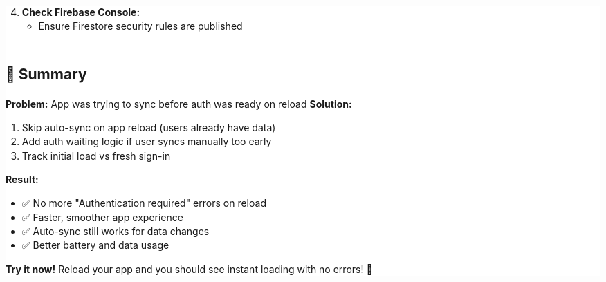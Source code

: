 4. **Check Firebase Console:**
   - Ensure Firestore security rules are published

---

## 🎉 Summary

**Problem:** App was trying to sync before auth was ready on reload
**Solution:** 
1. Skip auto-sync on app reload (users already have data)
2. Add auth waiting logic if user syncs manually too early
3. Track initial load vs fresh sign-in

**Result:**
- ✅ No more "Authentication required" errors on reload
- ✅ Faster, smoother app experience
- ✅ Auto-sync still works for data changes
- ✅ Better battery and data usage

**Try it now!** Reload your app and you should see instant loading with no errors! 🚀
